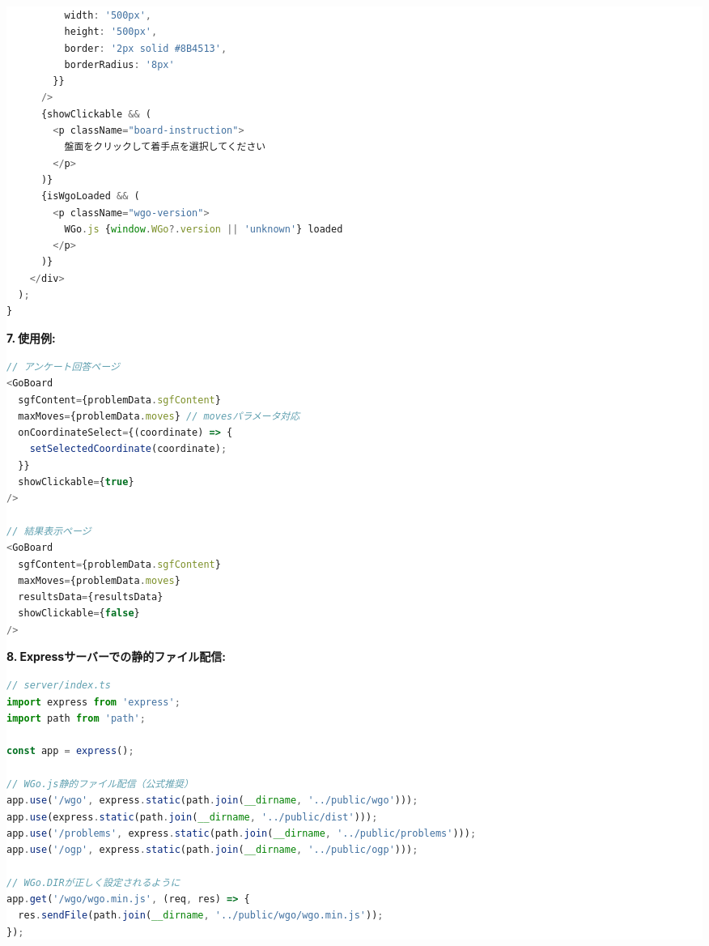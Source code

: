 ```typescript
          width: '500px', 
          height: '500px',
          border: '2px solid #8B4513',
          borderRadius: '8px'
        }}
      />
      {showClickable && (
        <p className="board-instruction">
          盤面をクリックして着手点を選択してください
        </p>
      )}
      {isWgoLoaded && (
        <p className="wgo-version">
          WGo.js {window.WGo?.version || 'unknown'} loaded
        </p>
      )}
    </div>
  );
}
```

**7. 使用例:**

```typescript
// アンケート回答ページ
<GoBoard 
  sgfContent={problemData.sgfContent}
  maxMoves={problemData.moves} // movesパラメータ対応
  onCoordinateSelect={(coordinate) => {
    setSelectedCoordinate(coordinate);
  }}
  showClickable={true}
/>

// 結果表示ページ
<GoBoard 
  sgfContent={problemData.sgfContent}
  maxMoves={problemData.moves}
  resultsData={resultsData}
  showClickable={false}
/>
```

**8. Expressサーバーでの静的ファイル配信:**

```typescript
// server/index.ts
import express from 'express';
import path from 'path';

const app = express();

// WGo.js静的ファイル配信（公式推奨）
app.use('/wgo', express.static(path.join(__dirname, '../public/wgo')));
app.use(express.static(path.join(__dirname, '../public/dist')));
app.use('/problems', express.static(path.join(__dirname, '../public/problems')));
app.use('/ogp', express.static(path.join(__dirname, '../public/ogp')));

// WGo.DIRが正しく設定されるように
app.get('/wgo/wgo.min.js', (req, res) => {
  res.sendFile(path.join(__dirname, '../public/wgo/wgo.min.js'));
});
```
